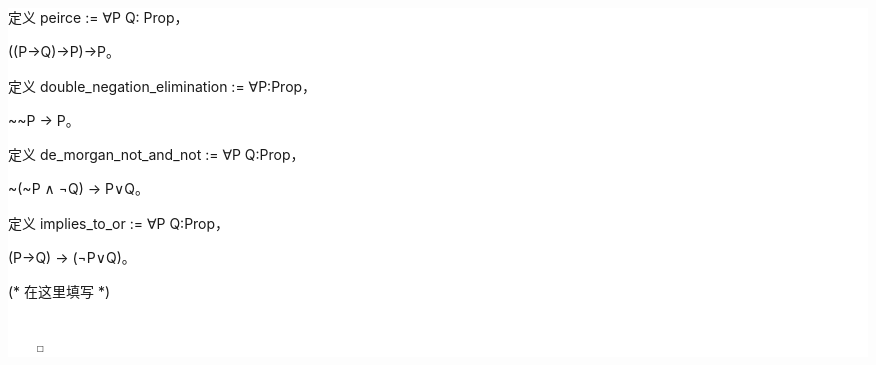 定义 peirce := ∀P Q: Prop，

((P→Q)→P)→P。

定义 double_negation_elimination := ∀P:Prop，

~~P → P。

定义 de_morgan_not_and_not := ∀P Q:Prop，

~(~P ∧ ¬Q) → P∨Q。

定义 implies_to_or := ∀P Q:Prop，

(P→Q) → (¬P∨Q)。

(* 在这里填写 *)

```

    ☐ 

```

```

```

```

```

```

```
